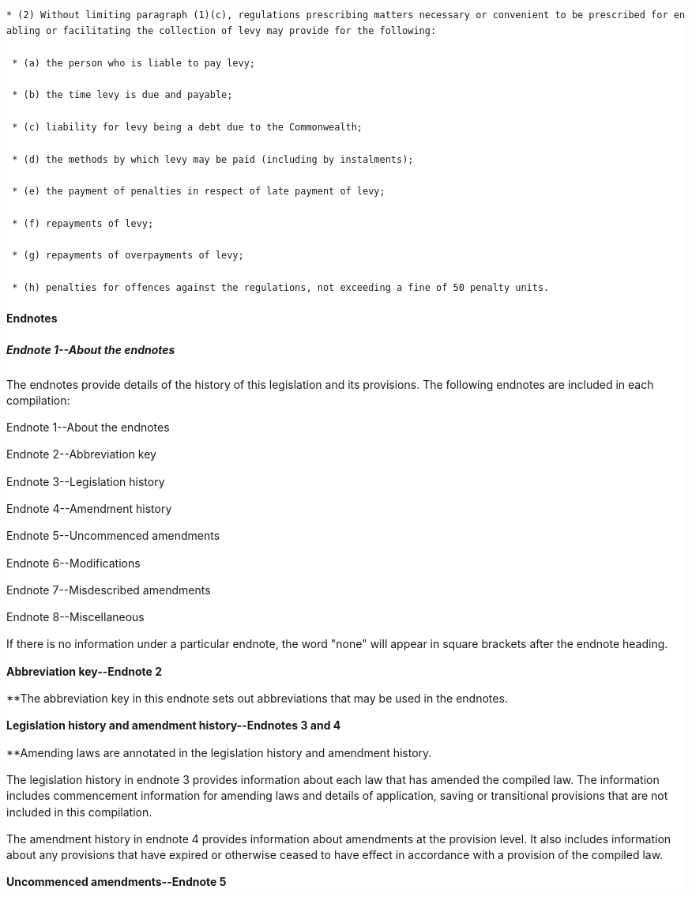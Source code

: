     * (2) Without limiting paragraph (1)(c), regulations prescribing matters necessary or convenient to be prescribed for enabling or facilitating the collection of levy may provide for the following:

     * (a) the person who is liable to pay levy;

     * (b) the time levy is due and payable;

     * (c) liability for levy being a debt due to the Commonwealth;

     * (d) the methods by which levy may be paid (including by instalments);

     * (e) the payment of penalties in respect of late payment of levy;

     * (f) repayments of levy;

     * (g) repayments of overpayments of levy;

     * (h) penalties for offences against the regulations, not exceeding a fine of 50 penalty units.

#### Endnotes

##### Endnote 1--About the endnotes

The endnotes provide details of the history of this legislation and its provisions. The following endnotes are included in each compilation:

Endnote 1--About the endnotes

Endnote 2--Abbreviation key

Endnote 3--Legislation history

Endnote 4--Amendment history

Endnote 5--Uncommenced amendments

Endnote 6--Modifications

Endnote 7--Misdescribed amendments

Endnote 8--Miscellaneous

If there is no information under a particular endnote, the word "none" will appear in square brackets after the endnote heading.

**Abbreviation key--Endnote 2**

**The abbreviation key in this endnote sets out abbreviations that may be used in the endnotes.

**Legislation history and amendment history--Endnotes 3 and 4**

**Amending laws are annotated in the legislation history and amendment history.

The legislation history in endnote 3 provides information about each law that has amended the compiled law. The information includes commencement information for amending laws and details of application, saving or transitional provisions that are not included in this compilation.

The amendment history in endnote 4 provides information about amendments at the provision level. It also includes information about any provisions that have expired or otherwise ceased to have effect in accordance with a provision of the compiled law.

**Uncommenced amendments--Endnote 5**
